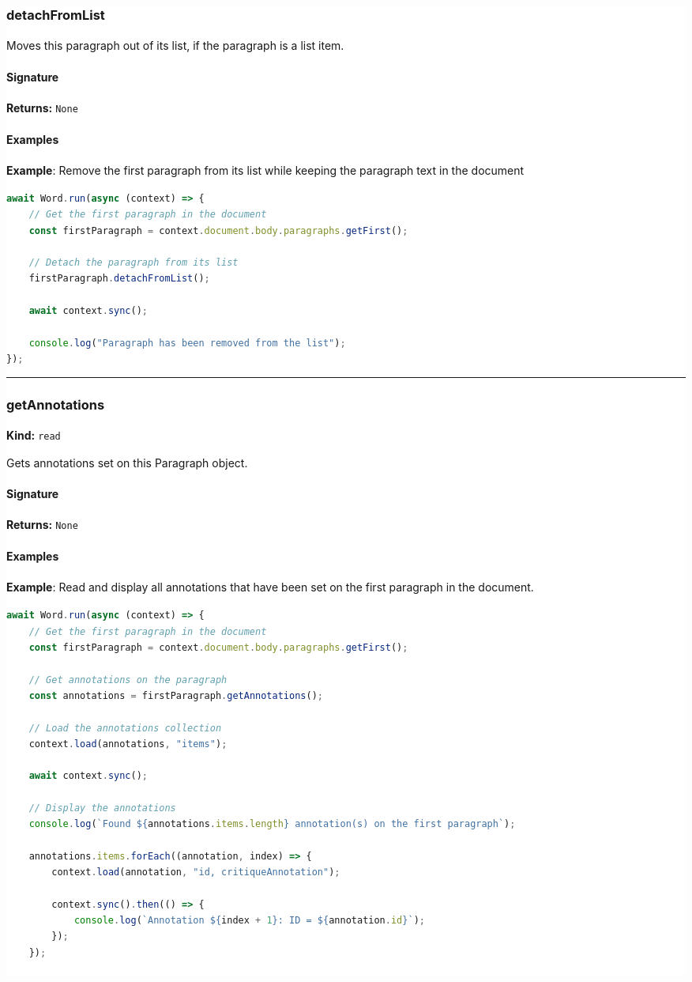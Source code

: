### detachFromList

Moves this paragraph out of its list, if the paragraph is a list item.

#### Signature

**Returns:** `None`

#### Examples

**Example**: Remove the first paragraph from its list while keeping the paragraph text in the document

```typescript
await Word.run(async (context) => {
    // Get the first paragraph in the document
    const firstParagraph = context.document.body.paragraphs.getFirst();
    
    // Detach the paragraph from its list
    firstParagraph.detachFromList();
    
    await context.sync();
    
    console.log("Paragraph has been removed from the list");
});
```

---

### getAnnotations

**Kind:** `read`

Gets annotations set on this Paragraph object.

#### Signature

**Returns:** `None`

#### Examples

**Example**: Read and display all annotations that have been set on the first paragraph in the document.

```typescript
await Word.run(async (context) => {
    // Get the first paragraph in the document
    const firstParagraph = context.document.body.paragraphs.getFirst();
    
    // Get annotations on the paragraph
    const annotations = firstParagraph.getAnnotations();
    
    // Load the annotations collection
    context.load(annotations, "items");
    
    await context.sync();
    
    // Display the annotations
    console.log(`Found ${annotations.items.length} annotation(s) on the first paragraph`);
    
    annotations.items.forEach((annotation, index) => {
        context.load(annotation, "id, critiqueAnnotation");
        
        context.sync().then(() => {
            console.log(`Annotation ${index + 1}: ID = ${annotation.id}`);
        });
    });
    
```